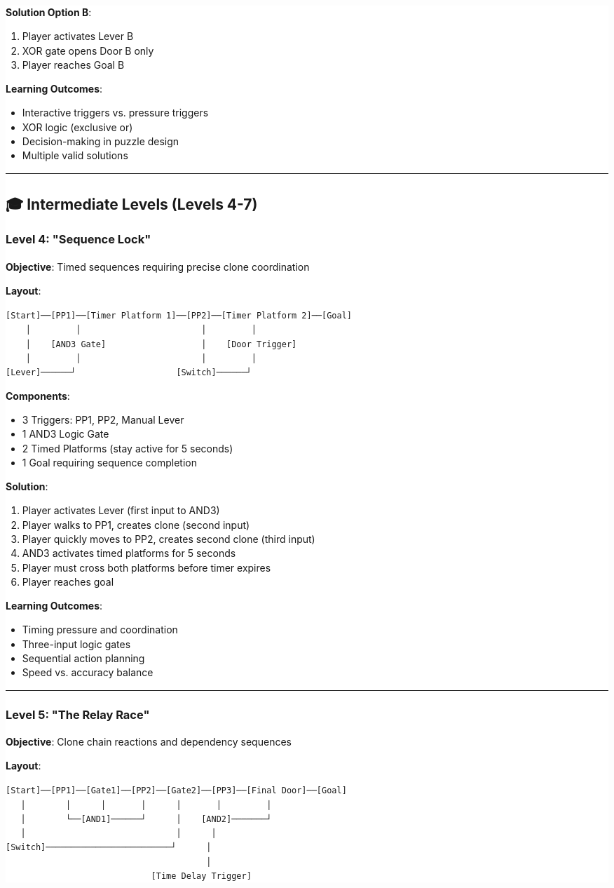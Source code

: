**Solution Option B**:
1. Player activates Lever B
2. XOR gate opens Door B only
3. Player reaches Goal B

**Learning Outcomes**:
- Interactive triggers vs. pressure triggers
- XOR logic (exclusive or)
- Decision-making in puzzle design
- Multiple valid solutions

---

## 🎓 Intermediate Levels (Levels 4-7)

### Level 4: "Sequence Lock"
**Objective**: Timed sequences requiring precise clone coordination

**Layout**:
```
[Start]──[PP1]──[Timer Platform 1]──[PP2]──[Timer Platform 2]──[Goal]
    │         │                        │         │
    │    [AND3 Gate]                   │    [Door Trigger]
    │         │                        │         │
[Lever]──────┘                    [Switch]──────┘
```

**Components**:
- 3 Triggers: PP1, PP2, Manual Lever
- 1 AND3 Logic Gate
- 2 Timed Platforms (stay active for 5 seconds)
- 1 Goal requiring sequence completion

**Solution**:
1. Player activates Lever (first input to AND3)
2. Player walks to PP1, creates clone (second input)
3. Player quickly moves to PP2, creates second clone (third input)
4. AND3 activates timed platforms for 5 seconds
5. Player must cross both platforms before timer expires
6. Player reaches goal

**Learning Outcomes**:
- Timing pressure and coordination
- Three-input logic gates
- Sequential action planning
- Speed vs. accuracy balance

---

### Level 5: "The Relay Race"
**Objective**: Clone chain reactions and dependency sequences

**Layout**:
```
[Start]──[PP1]──[Gate1]──[PP2]──[Gate2]──[PP3]──[Final Door]──[Goal]
   │        │      │       │      │       │         │
   │        └──[AND1]──────┘      │    [AND2]───────┘
   │                              │      │
[Switch]─────────────────────────┘      │
                                        │
                             [Time Delay Trigger]
```
